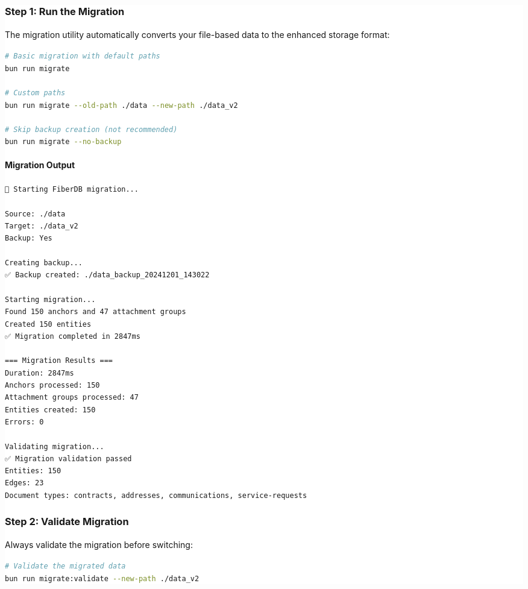 ### Step 1: Run the Migration

The migration utility automatically converts your file-based data to the enhanced storage format:

```bash
# Basic migration with default paths
bun run migrate

# Custom paths
bun run migrate --old-path ./data --new-path ./data_v2

# Skip backup creation (not recommended)
bun run migrate --no-backup
```

#### Migration Output

```
🚀 Starting FiberDB migration...

Source: ./data
Target: ./data_v2
Backup: Yes

Creating backup...
✅ Backup created: ./data_backup_20241201_143022

Starting migration...
Found 150 anchors and 47 attachment groups
Created 150 entities
✅ Migration completed in 2847ms

=== Migration Results ===
Duration: 2847ms
Anchors processed: 150
Attachment groups processed: 47
Entities created: 150
Errors: 0

Validating migration...
✅ Migration validation passed
Entities: 150
Edges: 23
Document types: contracts, addresses, communications, service-requests
```

### Step 2: Validate Migration

Always validate the migration before switching:

```bash
# Validate the migrated data
bun run migrate:validate --new-path ./data_v2
```
